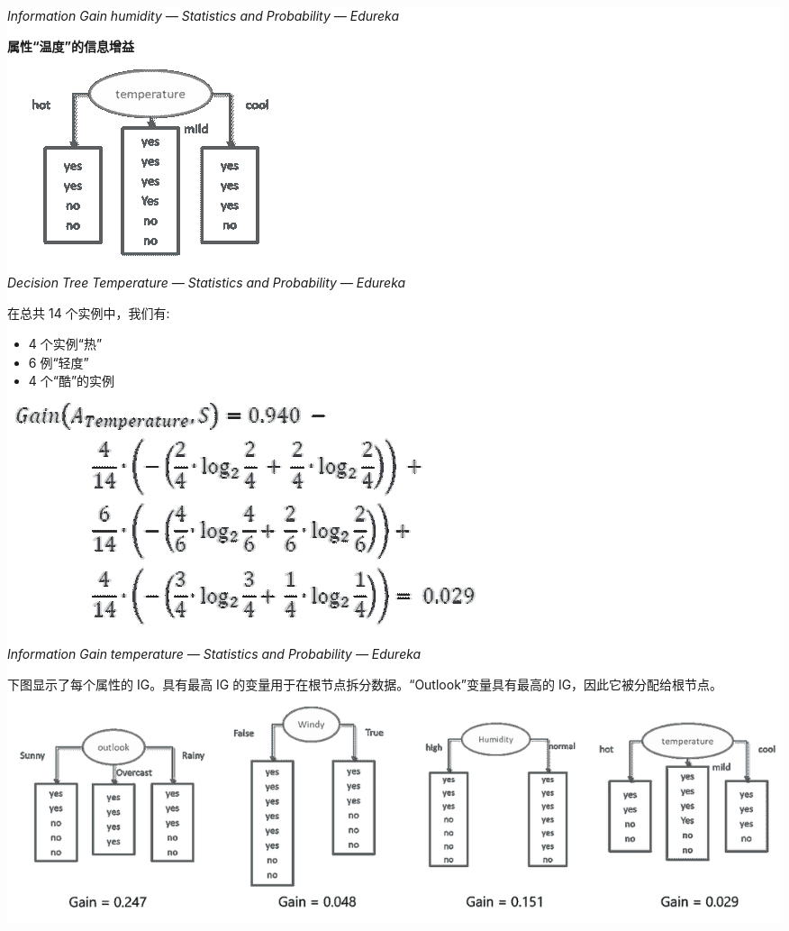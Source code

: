 *Information Gain humidity — Statistics and Probability — Edureka*

**属性“温度”的信息增益**

![](img/2c87b73d539d2e4967823d58e67dd1cb.png)

*Decision Tree Temperature — Statistics and Probability — Edureka*

在总共 14 个实例中，我们有:

*   4 个实例“热”
*   6 例“轻度”
*   4 个“酷”的实例

![](img/263c8e77f20f6c7d0a17663724a694a1.png)

*Information Gain temperature — Statistics and Probability — Edureka*

下图显示了每个属性的 IG。具有最高 IG 的变量用于在根节点拆分数据。“Outlook”变量具有最高的 IG，因此它被分配给根节点。

![](img/771bb31aa7ec661ff9f07920994f0edb.png)
